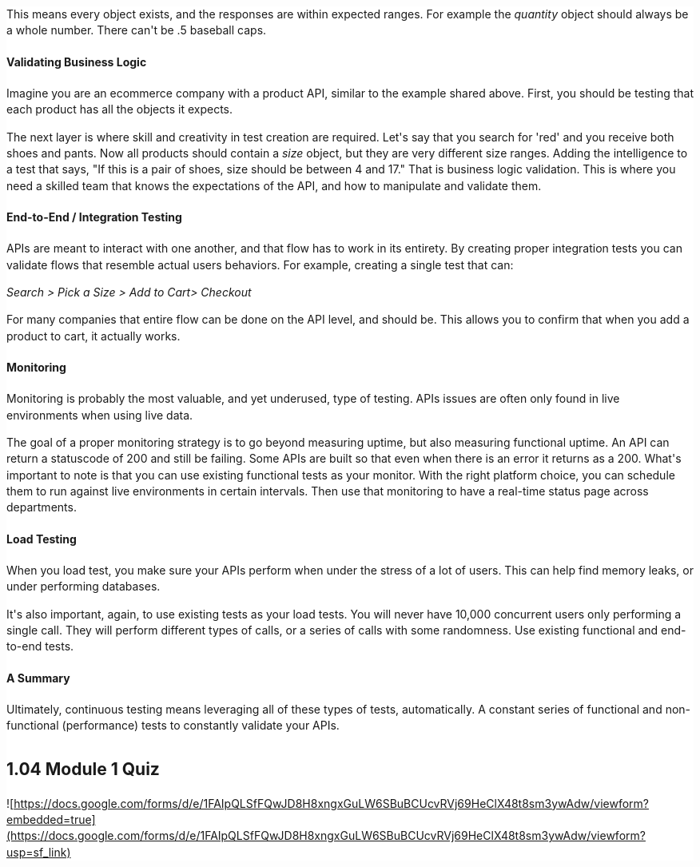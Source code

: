 
This means every object exists, and the responses are within expected ranges. For example the _quantity_ object should always be a whole number. There can't be .5 baseball caps.

#### Validating Business Logic

Imagine you are an ecommerce company with a product API, similar to the example shared above. First, you should be testing that each product has all the objects it expects.

The next layer is where skill and creativity in test creation are required. Let's say that you search for 'red' and you receive both shoes and pants. Now all products should contain a _size_ object, but they are very different size ranges. Adding the intelligence to a test that says, "If this is a pair of shoes, size should be between 4 and 17." That is business logic validation. This is where you need a skilled team that knows the expectations of the API, and how to manipulate and validate them.

#### End-to-End / Integration Testing

APIs are meant to interact with one another, and that flow has to work in its entirety. By creating proper integration tests you can validate flows that resemble actual users behaviors. For example, creating a single test that can:

_Search > Pick a Size > Add to Cart> Checkout_  

For many companies that entire flow can be done on the API level, and should be. This allows you to confirm that when you add a product to cart, it actually works.  

#### Monitoring

Monitoring is probably the most valuable, and yet underused, type of testing. APIs issues are often only found in live environments when using live data.

The goal of a proper monitoring strategy is to go beyond measuring uptime, but also measuring functional uptime. An API can return a statuscode of 200 and still be failing. Some APIs are built so that even when there is an error it returns as a 200. What's important to note is that you can use existing functional tests as your monitor. With the right platform choice, you can schedule them to run against live environments in certain intervals. Then use that monitoring to have a real-time status page across departments.

#### Load Testing

When you load test, you make sure your APIs perform when under the stress of a lot of users. This can help find memory leaks, or under performing databases.

It's also important, again, to use existing tests as your load tests. You will never have 10,000 concurrent users only performing a single call. They will perform different types of calls, or a series of calls with some randomness. Use existing functional and end-to-end tests.

#### A Summary

Ultimately, continuous testing means leveraging all of these types of tests, automatically. A constant series of functional and non-functional (performance) tests to constantly validate your APIs.


## 1.04 Module 1 Quiz
![https://docs.google.com/forms/d/e/1FAIpQLSfFQwJD8H8xngxGuLW6SBuBCUcvRVj69HeClX48t8sm3ywAdw/viewform?embedded=true](https://docs.google.com/forms/d/e/1FAIpQLSfFQwJD8H8xngxGuLW6SBuBCUcvRVj69HeClX48t8sm3ywAdw/viewform?usp=sf_link)
